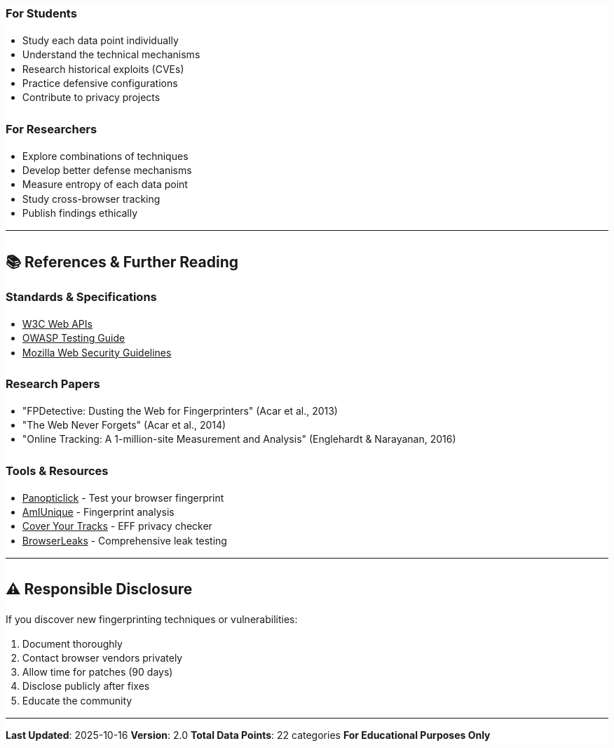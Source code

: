 ### For Students
- Study each data point individually
- Understand the technical mechanisms
- Research historical exploits (CVEs)
- Practice defensive configurations
- Contribute to privacy projects

### For Researchers
- Explore combinations of techniques
- Develop better defense mechanisms
- Measure entropy of each data point
- Study cross-browser tracking
- Publish findings ethically

---

## 📚 References & Further Reading

### Standards & Specifications
- [W3C Web APIs](https://www.w3.org/TR/)
- [OWASP Testing Guide](https://owasp.org/www-project-web-security-testing-guide/)
- [Mozilla Web Security Guidelines](https://infosec.mozilla.org/guidelines/web_security)

### Research Papers
- "FPDetective: Dusting the Web for Fingerprinters" (Acar et al., 2013)
- "The Web Never Forgets" (Acar et al., 2014)
- "Online Tracking: A 1-million-site Measurement and Analysis" (Englehardt & Narayanan, 2016)

### Tools & Resources
- [Panopticlick](https://panopticlick.eff.org/) - Test your browser fingerprint
- [AmIUnique](https://amiunique.org/) - Fingerprint analysis
- [Cover Your Tracks](https://coveryourtracks.eff.org/) - EFF privacy checker
- [BrowserLeaks](https://browserleaks.com/) - Comprehensive leak testing

---

## ⚠️ Responsible Disclosure

If you discover new fingerprinting techniques or vulnerabilities:
1. Document thoroughly
2. Contact browser vendors privately
3. Allow time for patches (90 days)
4. Disclose publicly after fixes
5. Educate the community

---

**Last Updated**: 2025-10-16
**Version**: 2.0
**Total Data Points**: 22 categories
**For Educational Purposes Only**
